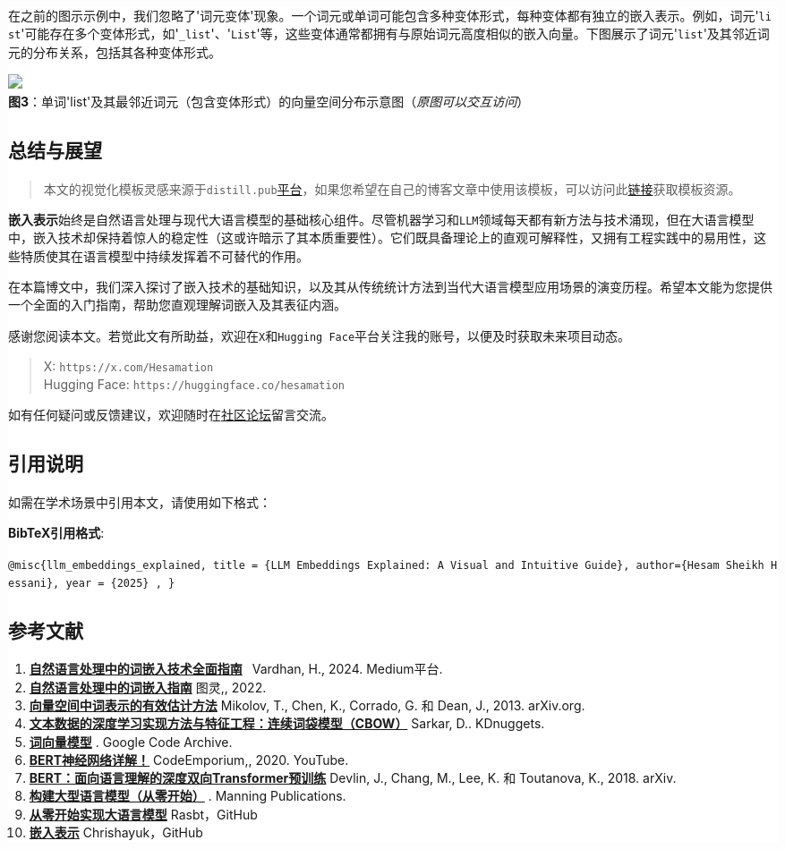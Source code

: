 在之前的图示示例中，我们忽略了'词元变体'现象。一个词元或单词可能包含多种变体形式，每种变体都有独立的嵌入表示。例如，词元'`list`'可能存在多个变体形式，如'`_list`'、'`List`'等，这些变体通常都拥有与原始词元高度相似的嵌入向量。下图展示了词元'`list`'及其邻近词元的分布关系，包括其各种变体形式。  

![](https://cdn-mineru.openxlab.org.cn/extract/release/71dff130-2381-4239-92ed-b03ac0fc7ac4/536275fec14782f7b4e3acfe83f0a02d55e63ec2cc3126b5d910a76ed9eb5acf.jpg)  
**图3**：单词'list'及其最邻近词元（包含变体形式）的向量空间分布示意图（_原图可以交互访问_）

## 总结与展望  

> 本文的视觉化模板灵感来源于`distill.pub`[平台](https://distill.pub/)，如果您希望在自己的博客文章中使用该模板，可以访问此[链接](https://huggingface.co/spaces/lvwerra/distill-blog-template)获取模板资源。  

**嵌入表示**始终是自然语言处理与现代大语言模型的基础核心组件。尽管机器学习和`LLM`领域每天都有新方法与技术涌现，但在大语言模型中，嵌入技术却保持着惊人的稳定性（这或许暗示了其本质重要性）。它们既具备理论上的直观可解释性，又拥有工程实践中的易用性，这些特质使其在语言模型中持续发挥着不可替代的作用。  

在本篇博文中，我们深入探讨了嵌入技术的基础知识，以及其从传统统计方法到当代大语言模型应用场景的演变历程。希望本文能为您提供一个全面的入门指南，帮助您直观理解词嵌入及其表征内涵。  

感谢您阅读本文。若觉此文有所助益，欢迎在`X`和`Hugging Face`平台关注我的账号，以便及时获取未来项目动态。
> X: `https://x.com/Hesamation`  
> Hugging Face: `https://huggingface.co/hesamation`  

如有任何疑问或反馈建议，欢迎随时在[社区论坛](https://huggingface.co/spaces/hesamation/primer-llm-embedding/discussions)留言交流。  

## 引用说明  

如需在学术场景中引用本文，请使用如下格式：

**BibTeX引用格式**:

```text
@misc{llm_embeddings_explained, title = {LLM Embeddings Explained: A Visual and Intuitive Guide}, author={Hesam Sheikh Hessani}, year = {2025} , }  
```

## 参考文献  

1. [**自然语言处理中的词嵌入技术全面指南**](https://medium.com/@harsh.vardhan7695/a-comprehensive-guide-to-word-embeddings-in-nlp-ee3f9e4663ed)  Vardhan, H., 2024. Medium平台.
2. [**自然语言处理中的词嵌入指南**](https://www.turing.com/kb/guide-on-word-embeddings-in-nlp) 图灵,, 2022.
3. [**向量空间中词表示的有效估计方法**](http://arxiv.org/pdf/1301.3781.pdf) Mikolov, T., Chen, K., Corrado, G. 和 Dean, J., 2013. arXiv.org.
4. [**文本数据的深度学习实现方法与特征工程：连续词袋模型（CBOW）**](https://www.kdnuggets.com/2018/04/implementing-deep-learning-methods-feature-engineering-text-data-cbow.html)  Sarkar, D.. KDnuggets.
5. [**词向量模型**](https://code.google.com/archive/p/word2vec/) . Google Code Archive.
6. [**BERT神经网络详解！**](https://www.youtube.com/watch?v=xI0HHN5XKDo) CodeEmporium,, 2020. YouTube.
7. [**BERT：面向语言理解的深度双向Transformer预训练**](http://arxiv.org/pdf/1810.04805.pdf) Devlin, J., Chang, M., Lee, K. 和 Toutanova, K., 2018. arXiv.
8. [**构建大型语言模型（从零开始）**](https://www.manning.com/books/build-a-large-language-model-from-scratch) . Manning Publications.
9. [**从零开始实现大语言模型**](https://github.com/rasbt/LLMs-from-scratch/tree/main/ch02/03_bonus_embedding-vs-matmul) Rasbt，GitHub
10. [**嵌入表示**](https://github.com/chrishayuk/embeddings/tree/main) Chrishayuk，GitHub  
